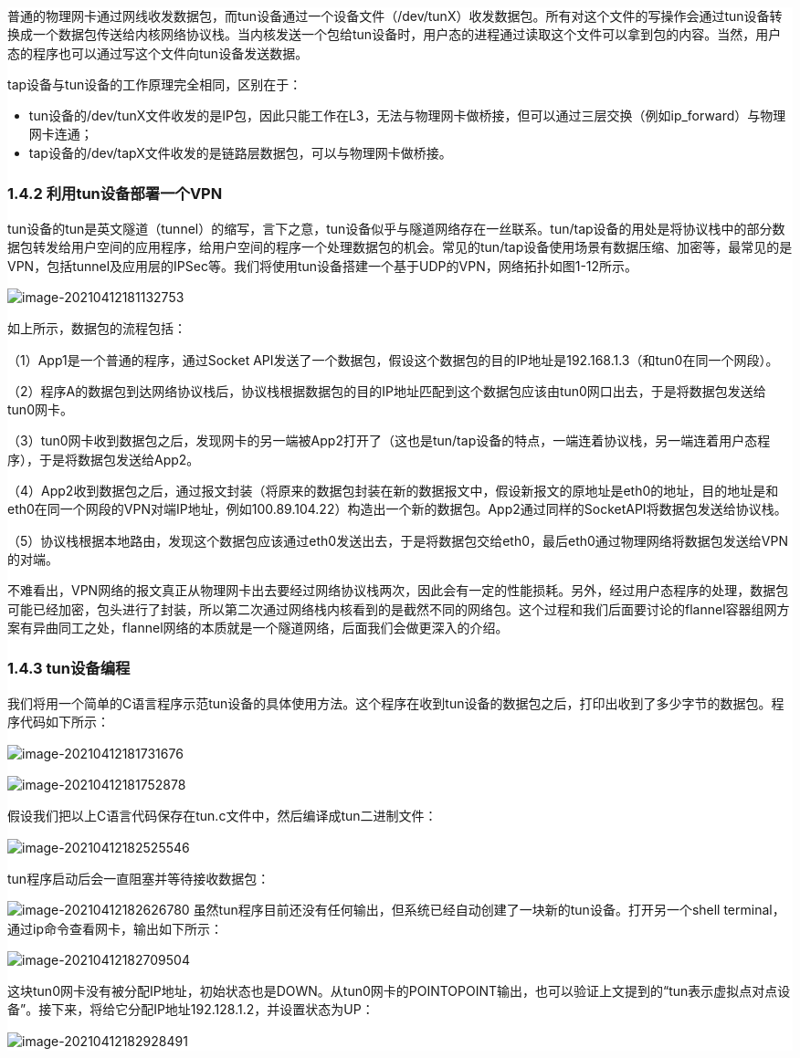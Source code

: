 普通的物理网卡通过网线收发数据包，而tun设备通过一个设备文件（/dev/tunX）收发数据包。所有对这个文件的写操作会通过tun设备转换成一个数据包传送给内核网络协议栈。当内核发送一个包给tun设备时，用户态的进程通过读取这个文件可以拿到包的内容。当然，用户态的程序也可以通过写这个文件向tun设备发送数据。

tap设备与tun设备的工作原理完全相同，区别在于：

- tun设备的/dev/tunX文件收发的是IP包，因此只能工作在L3，无法与物理网卡做桥接，但可以通过三层交换（例如ip_forward）与物理网卡连通；
- tap设备的/dev/tapX文件收发的是链路层数据包，可以与物理网卡做桥接。



### 1.4.2 利用tun设备部署一个VPN

tun设备的tun是英文隧道（tunnel）的缩写，言下之意，tun设备似乎与隧道网络存在一丝联系。tun/tap设备的用处是将协议栈中的部分数据包转发给用户空间的应用程序，给用户空间的程序一个处理数据包的机会。常见的tun/tap设备使用场景有数据压缩、加密等，最常见的是VPN，包括tunnel及应用层的IPSec等。我们将使用tun设备搭建一个基于UDP的VPN，网络拓扑如图1-12所示。

![image-20210412181132753](D:\学习资料\笔记\k8s\kubernetes网络权威指南图\使用tun设备搭建一个基于UDP的VPN.png)

如上所示，数据包的流程包括：

（1）App1是一个普通的程序，通过Socket API发送了一个数据包，假设这个数据包的目的IP地址是192.168.1.3（和tun0在同一个网段）。

（2）程序A的数据包到达网络协议栈后，协议栈根据数据包的目的IP地址匹配到这个数据包应该由tun0网口出去，于是将数据包发送给tun0网卡。

（3）tun0网卡收到数据包之后，发现网卡的另一端被App2打开了（这也是tun/tap设备的特点，一端连着协议栈，另一端连着用户态程序），于是将数据包发送给App2。

（4）App2收到数据包之后，通过报文封装（将原来的数据包封装在新的数据报文中，假设新报文的原地址是eth0的地址，目的地址是和eth0在同一个网段的VPN对端IP地址，例如100.89.104.22）构造出一个新的数据包。App2通过同样的SocketAPI将数据包发送给协议栈。

（5）协议栈根据本地路由，发现这个数据包应该通过eth0发送出去，于是将数据包交给eth0，最后eth0通过物理网络将数据包发送给VPN的对端。

不难看出，VPN网络的报文真正从物理网卡出去要经过网络协议栈两次，因此会有一定的性能损耗。另外，经过用户态程序的处理，数据包可能已经加密，包头进行了封装，所以第二次通过网络栈内核看到的是截然不同的网络包。这个过程和我们后面要讨论的flannel容器组网方案有异曲同工之处，flannel网络的本质就是一个隧道网络，后面我们会做更深入的介绍。



### 1.4.3 tun设备编程

我们将用一个简单的C语言程序示范tun设备的具体使用方法。这个程序在收到tun设备的数据包之后，打印出收到了多少字节的数据包。程序代码如下所示：

![image-20210412181731676](D:\学习资料\笔记\k8s\kubernetes网络权威指南图\image-20210412181731676.png)

![image-20210412181752878](D:\学习资料\笔记\k8s\kubernetes网络权威指南图\image-20210412181752878.png)

假设我们把以上C语言代码保存在tun.c文件中，然后编译成tun二进制文件：

![image-20210412182525546](D:\学习资料\笔记\k8s\kubernetes网络权威指南图\image-20210412182525546.png)

tun程序启动后会一直阻塞并等待接收数据包：

![image-20210412182626780](C:\Users\huawei\AppData\Roaming\Typora\typora-user-images\image-20210412182626780.png)
虽然tun程序目前还没有任何输出，但系统已经自动创建了一块新的tun设备。打开另一个shell terminal，通过ip命令查看网卡，输出如下所示：

![image-20210412182709504](D:\学习资料\笔记\k8s\kubernetes网络权威指南图\image-20210412182709504.png)

这块tun0网卡没有被分配IP地址，初始状态也是DOWN。从tun0网卡的POINTOPOINT输出，也可以验证上文提到的“tun表示虚拟点对点设备”。接下来，将给它分配IP地址192.128.1.2，并设置状态为UP：

![image-20210412182928491](D:\学习资料\笔记\k8s\kubernetes网络权威指南图\image-20210412182928491.png)
